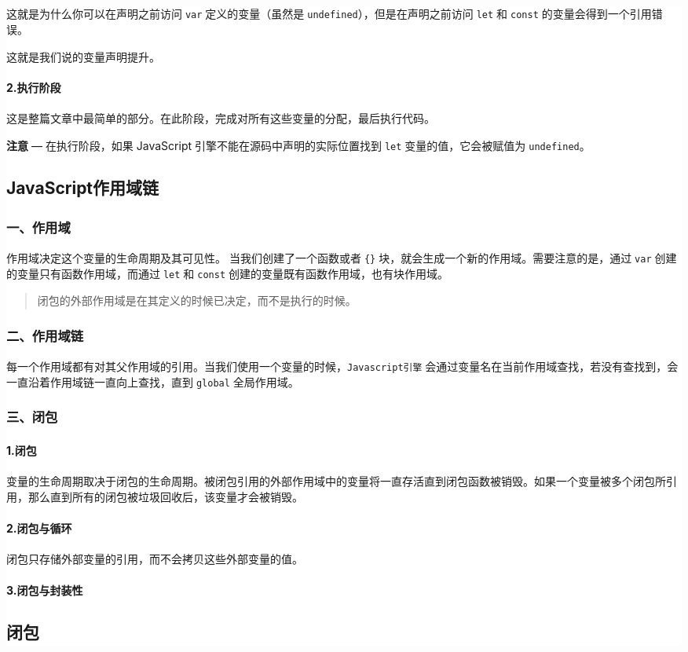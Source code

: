 这就是为什么你可以在声明之前访问 `var` 定义的变量（虽然是 `undefined`），但是在声明之前访问 `let` 和 `const` 的变量会得到一个引用错误。

这就是我们说的变量声明提升。

#### 2.执行阶段

这是整篇文章中最简单的部分。在此阶段，完成对所有这些变量的分配，最后执行代码。

**注意** — 在执行阶段，如果 JavaScript 引擎不能在源码中声明的实际位置找到 `let` 变量的值，它会被赋值为 `undefined`。



## JavaScript作用域链

### 一、作用域

作用域决定这个变量的生命周期及其可见性。 当我们创建了一个函数或者 `{}` 块，就会生成一个新的作用域。需要注意的是，通过 `var` 创建的变量只有函数作用域，而通过 `let` 和 `const` 创建的变量既有函数作用域，也有块作用域。



> 闭包的外部作用域是在其定义的时候已决定，而不是执行的时候。





### 二、作用域链

每一个作用域都有对其父作用域的引用。当我们使用一个变量的时候，`Javascript引擎` 会通过变量名在当前作用域查找，若没有查找到，会一直沿着作用域链一直向上查找，直到 `global` 全局作用域。



### 三、闭包

#### 1.闭包

变量的生命周期取决于闭包的生命周期。被闭包引用的外部作用域中的变量将一直存活直到闭包函数被销毁。如果一个变量被多个闭包所引用，那么直到所有的闭包被垃圾回收后，该变量才会被销毁。

#### 2.闭包与循环

闭包只存储外部变量的引用，而不会拷贝这些外部变量的值。

#### 3.闭包与封装性





## 闭包



